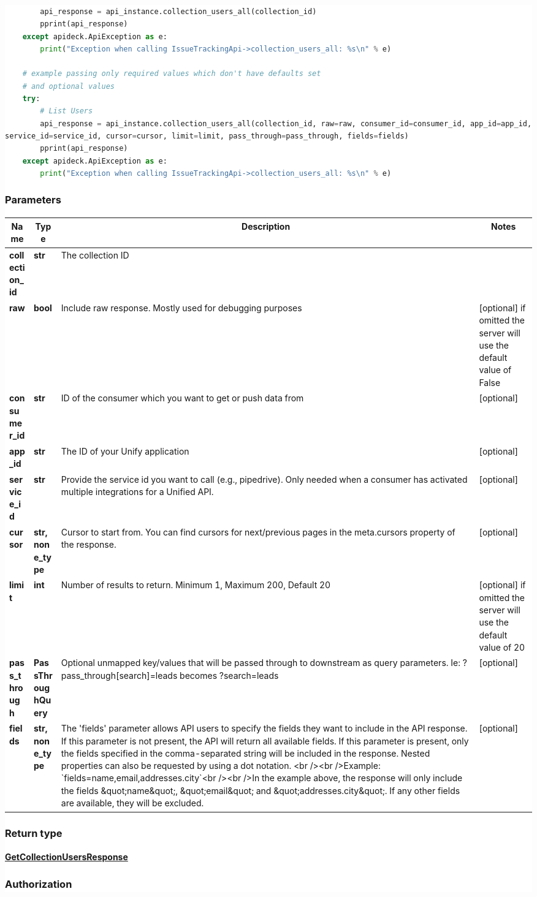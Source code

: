 ```python
        api_response = api_instance.collection_users_all(collection_id)
        pprint(api_response)
    except apideck.ApiException as e:
        print("Exception when calling IssueTrackingApi->collection_users_all: %s\n" % e)

    # example passing only required values which don't have defaults set
    # and optional values
    try:
        # List Users
        api_response = api_instance.collection_users_all(collection_id, raw=raw, consumer_id=consumer_id, app_id=app_id, service_id=service_id, cursor=cursor, limit=limit, pass_through=pass_through, fields=fields)
        pprint(api_response)
    except apideck.ApiException as e:
        print("Exception when calling IssueTrackingApi->collection_users_all: %s\n" % e)
```


### Parameters

Name | Type | Description  | Notes
------------- | ------------- | ------------- | -------------
 **collection_id** | **str**| The collection ID |
 **raw** | **bool**| Include raw response. Mostly used for debugging purposes | [optional] if omitted the server will use the default value of False
 **consumer_id** | **str**| ID of the consumer which you want to get or push data from | [optional]
 **app_id** | **str**| The ID of your Unify application | [optional]
 **service_id** | **str**| Provide the service id you want to call (e.g., pipedrive). Only needed when a consumer has activated multiple integrations for a Unified API. | [optional]
 **cursor** | **str, none_type**| Cursor to start from. You can find cursors for next/previous pages in the meta.cursors property of the response. | [optional]
 **limit** | **int**| Number of results to return. Minimum 1, Maximum 200, Default 20 | [optional] if omitted the server will use the default value of 20
 **pass_through** | **PassThroughQuery**| Optional unmapped key/values that will be passed through to downstream as query parameters. Ie: ?pass_through[search]&#x3D;leads becomes ?search&#x3D;leads | [optional]
 **fields** | **str, none_type**| The &#39;fields&#39; parameter allows API users to specify the fields they want to include in the API response. If this parameter is not present, the API will return all available fields. If this parameter is present, only the fields specified in the comma-separated string will be included in the response. Nested properties can also be requested by using a dot notation. &lt;br /&gt;&lt;br /&gt;Example: &#x60;fields&#x3D;name,email,addresses.city&#x60;&lt;br /&gt;&lt;br /&gt;In the example above, the response will only include the fields \&quot;name\&quot;, \&quot;email\&quot; and \&quot;addresses.city\&quot;. If any other fields are available, they will be excluded. | [optional]

### Return type

[**GetCollectionUsersResponse**](GetCollectionUsersResponse.md)

### Authorization
